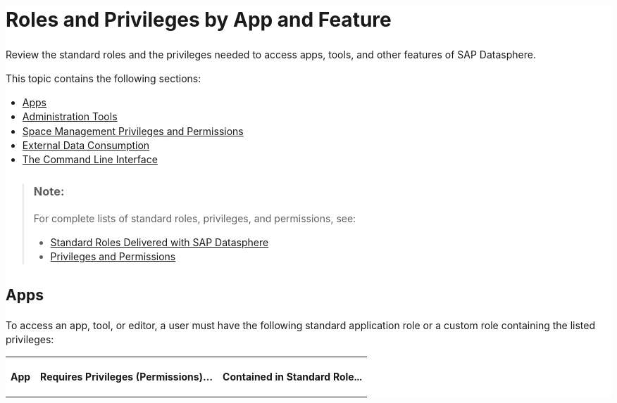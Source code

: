 

<link rel="stylesheet" type="text/css" href="../css/sap-icons.css"/>

# Roles and Privileges by App and Feature

Review the standard roles and the privileges needed to access apps, tools, and other features of SAP Datasphere.

This topic contains the following sections:

-   [Apps](roles-and-privileges-by-app-and-feature-2d8b7d0.md#loio2d8b7d04dcae402f911d119437ce0a74__section_apps)
-   [Administration Tools](roles-and-privileges-by-app-and-feature-2d8b7d0.md#loio2d8b7d04dcae402f911d119437ce0a74__section_tools)
-   [Space Management Privileges and Permissions](roles-and-privileges-by-app-and-feature-2d8b7d0.md#loio2d8b7d04dcae402f911d119437ce0a74__section_space_management_permissions_SDP_ON)
-   [External Data Consumption](roles-and-privileges-by-app-and-feature-2d8b7d0.md#loio2d8b7d04dcae402f911d119437ce0a74__section_external_consumption)
-   [The Command Line Interface](roles-and-privileges-by-app-and-feature-2d8b7d0.md#loio2d8b7d04dcae402f911d119437ce0a74__section_cli)

> ### Note:  
> For complete lists of standard roles, privileges, and permissions, see:
> 
> -   [Standard Roles Delivered with SAP Datasphere](standard-roles-delivered-with-sap-datasphere-a50a51d.md)
> -   [Privileges and Permissions](privileges-and-permissions-d7350c6.md)



<a name="loio2d8b7d04dcae402f911d119437ce0a74__section_apps"/>

## Apps

To access an app, tool, or editor, a user must have the following standard application role or a custom role containing the listed privileges:


<table>
<tr>
<th valign="top">

App



</th>
<th valign="top">

Requires Privileges \(Permissions\)…



</th>
<th valign="top">

Contained in Standard Role...
